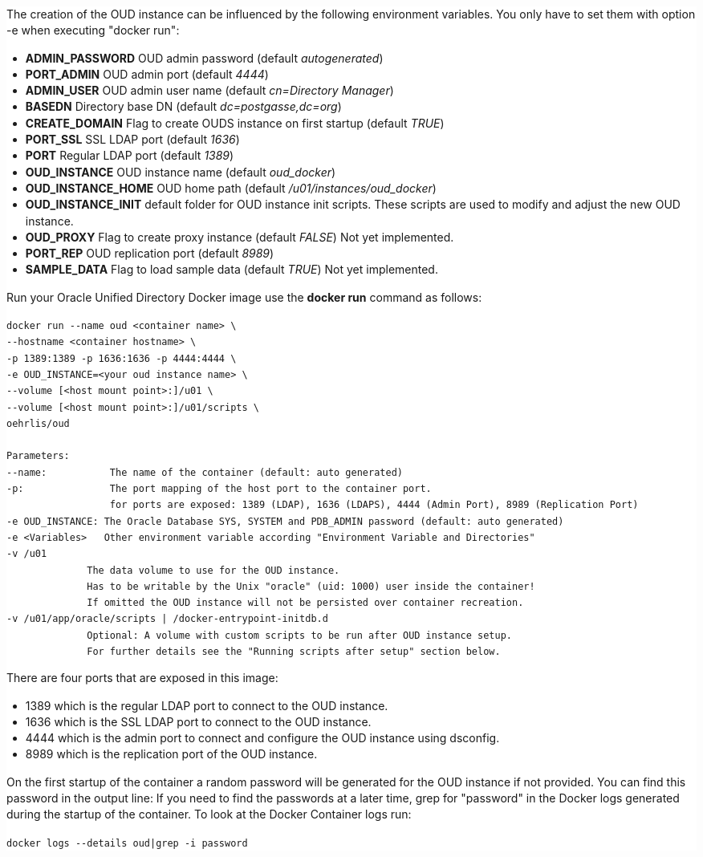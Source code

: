 The creation of the OUD instance can be influenced by the following environment variables. You only have to set them with option -e when executing "docker run":

* **ADMIN_PASSWORD** OUD admin password (default *autogenerated*)
* **PORT_ADMIN** OUD admin port (default *4444*)
* **ADMIN_USER**  OUD admin user name (default *cn=Directory Manager*)
* **BASEDN** Directory base DN (default *dc=postgasse,dc=org*)
* **CREATE_DOMAIN** Flag to create OUDS instance on first startup (default *TRUE*)
* **PORT_SSL** SSL LDAP port (default *1636*)
* **PORT** Regular LDAP port (default *1389*)
* **OUD_INSTANCE** OUD instance name (default *oud_docker*)
* **OUD_INSTANCE_HOME** OUD home path (default */u01/instances/oud_docker*)
* **OUD_INSTANCE_INIT** default folder for OUD instance init scripts. These scripts are used to modify and adjust the new OUD instance.
* **OUD_PROXY** Flag to create proxy instance (default *FALSE*) Not yet implemented.
* **PORT_REP** OUD replication port (default *8989*)
* **SAMPLE_DATA** Flag to load sample data (default *TRUE*) Not yet implemented.

Run your Oracle Unified Directory Docker image use the **docker run** command as follows:

    docker run --name oud <container name> \
    --hostname <container hostname> \
    -p 1389:1389 -p 1636:1636 -p 4444:4444 \
    -e OUD_INSTANCE=<your oud instance name> \
    --volume [<host mount point>:]/u01 \
    --volume [<host mount point>:]/u01/scripts \
    oehrlis/oud

    Parameters:
    --name:           The name of the container (default: auto generated)
    -p:               The port mapping of the host port to the container port.
                      for ports are exposed: 1389 (LDAP), 1636 (LDAPS), 4444 (Admin Port), 8989 (Replication Port)
    -e OUD_INSTANCE: The Oracle Database SYS, SYSTEM and PDB_ADMIN password (default: auto generated)
    -e <Variables>   Other environment variable according "Environment Variable and Directories"
    -v /u01
                  The data volume to use for the OUD instance.
                  Has to be writable by the Unix "oracle" (uid: 1000) user inside the container!
                  If omitted the OUD instance will not be persisted over container recreation.
    -v /u01/app/oracle/scripts | /docker-entrypoint-initdb.d
                  Optional: A volume with custom scripts to be run after OUD instance setup.
                  For further details see the "Running scripts after setup" section below.

There are four ports that are exposed in this image:
* 1389 which is the regular LDAP port to connect to the OUD instance.
* 1636 which is the SSL LDAP port to connect to the OUD instance.
* 4444 which is the admin port to connect and configure the OUD instance using dsconfig.
* 8989 which is the replication port of the OUD instance.

On the first startup of the container a random password will be generated for the OUD instance if not provided. You can find this password in the output line:
If you need to find the passwords at a later time, grep for "password" in the Docker logs generated during the startup of the container. To look at the Docker Container logs run:

    docker logs --details oud|grep -i password

